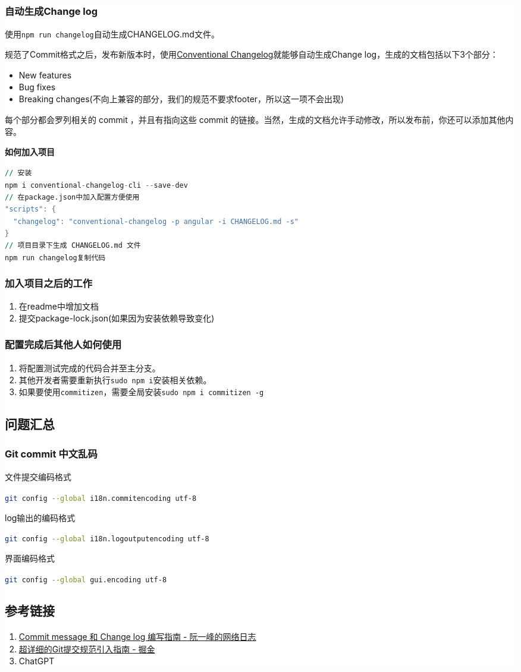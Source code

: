 ### 自动生成Change log

使用`npm run changelog`自动生成CHANGELOG.md文件。

规范了Commit格式之后，发布新版本时，使用[Conventional Changelog](https://link.juejin.cn?target=https%3A%2F%2Fgithub.com%2Fconventional-changelog%2Fconventional-changelog%23conventional-changelog)就能够自动生成Change log，生成的文档包括以下3个部分：

- New features
- Bug fixes
- Breaking changes(不向上兼容的部分，我们的规范不要求footer，所以这一项不会出现)

每个部分都会罗列相关的 commit ，并且有指向这些 commit 的链接。当然，生成的文档允许手动修改，所以发布前，你还可以添加其他内容。

**如何加入项目**

```awk
// 安装
npm i conventional-changelog-cli --save-dev
// 在package.json中加入配置方便使用
"scripts": {
  "changelog": "conventional-changelog -p angular -i CHANGELOG.md -s"
}
// 项目目录下生成 CHANGELOG.md 文件
npm run changelog复制代码
```

### 加入项目之后的工作

1. 在readme中增加文档
2. 提交package-lock.json(如果因为安装依赖导致变化)

### 配置完成后其他人如何使用

1. 将配置测试完成的代码合并至主分支。
2. 其他开发者需要重新执行`sudo npm i`安装相关依赖。
3. 如果要使用`commitizen`，需要全局安装`sudo npm i commitizen -g`

## 问题汇总

### Git commit 中文乱码

文件提交编码格式

```bash
git config --global i18n.commitencoding utf-8
```

log输出的编码格式

```bash
git config --global i18n.logoutputencoding utf-8
```

界面编码格式

```bash
git config --global gui.encoding utf-8
```

## 参考链接

1. [Commit message 和 Change log 编写指南 - 阮一峰的网络日志](http://www.ruanyifeng.com/blog/2016/01/commit_message_change_log.html)
2. [超详细的Git提交规范引入指南 - 掘金](https://juejin.cn/post/6844903793033756680)
3. ChatGPT